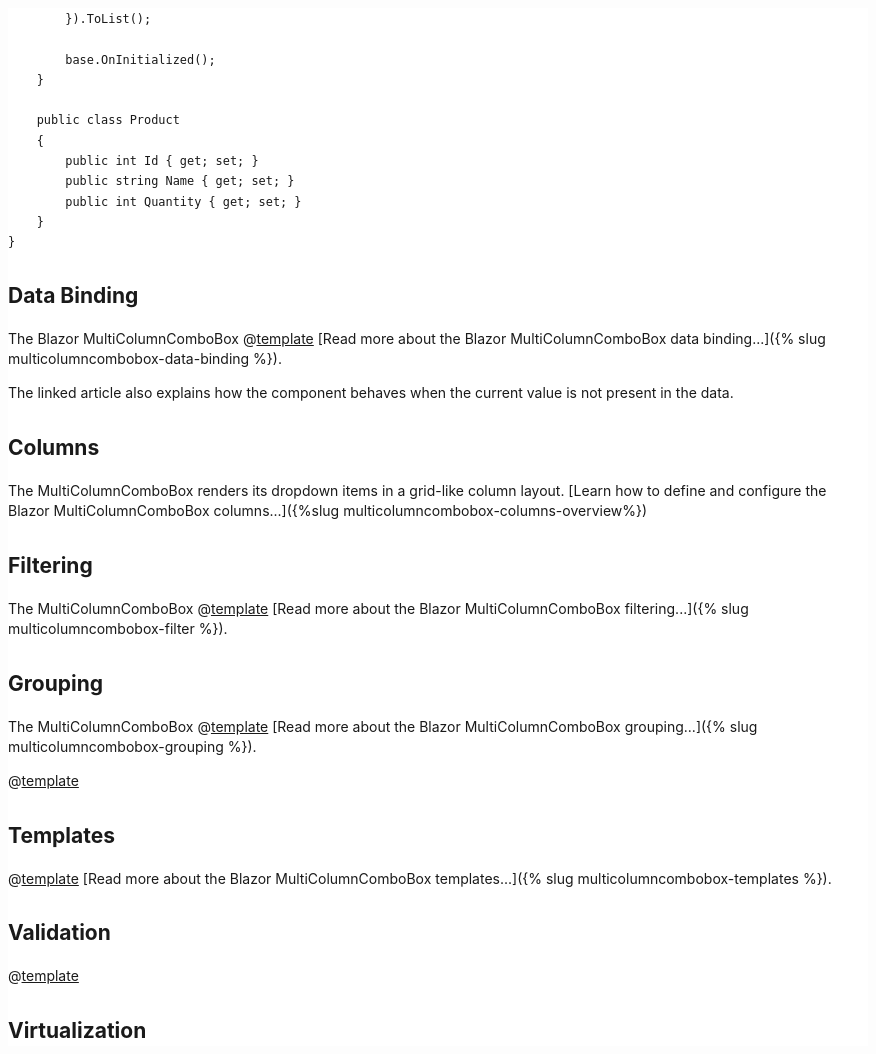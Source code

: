 ````RAZOR
        }).ToList();

        base.OnInitialized();
    }

    public class Product
    {
        public int Id { get; set; }
        public string Name { get; set; }
        public int Quantity { get; set; }
    }
}
````

## Data Binding

The Blazor MultiColumnComboBox @[template](/_contentTemplates/dropdowns/features.md#data-binding) [Read more about the Blazor MultiColumnComboBox data binding...]({% slug multicolumncombobox-data-binding %}).

The linked article also explains how the component behaves when the current value is not present in the data.

## Columns

The MultiColumnComboBox renders its dropdown items in a grid-like column layout. [Learn how to define and configure the Blazor MultiColumnComboBox columns...]({%slug multicolumncombobox-columns-overview%})

## Filtering

The MultiColumnComboBox @[template](/_contentTemplates/dropdowns/features.md#filtering) [Read more about the Blazor MultiColumnComboBox filtering...]({% slug multicolumncombobox-filter %}).

## Grouping

The MultiColumnComboBox @[template](/_contentTemplates/dropdowns/features.md#grouping) [Read more about the Blazor MultiColumnComboBox grouping...]({% slug multicolumncombobox-grouping %}).

@[template](/_contentTemplates/common/inputs.md#adornments)

## Templates

@[template](/_contentTemplates/dropdowns/features.md#templates) [Read more about the Blazor MultiColumnComboBox templates...]({% slug multicolumncombobox-templates %}).

## Validation

@[template](/_contentTemplates/dropdowns/features.md#validation)

## Virtualization
